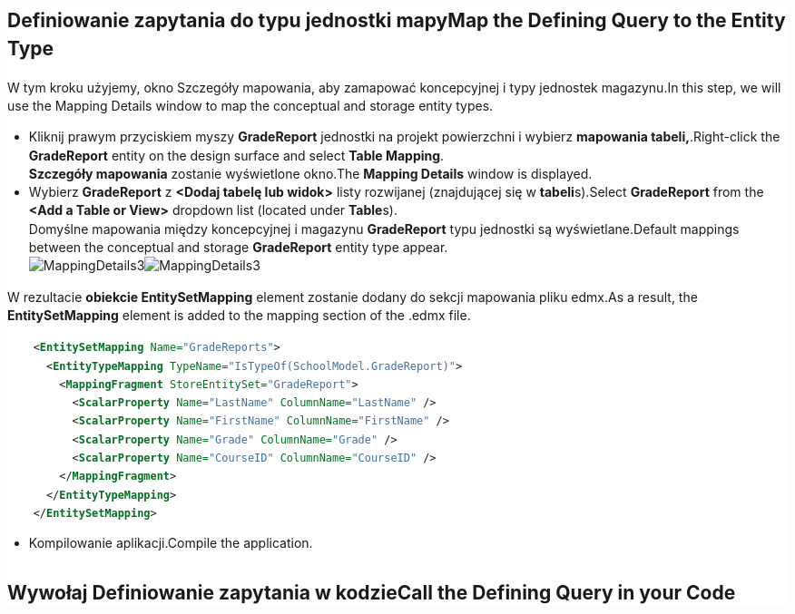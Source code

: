 

## <a name="map-the-defining-query-to-the-entity-type"></a><span data-ttu-id="7c1aa-178">Definiowanie zapytania do typu jednostki mapy</span><span class="sxs-lookup"><span data-stu-id="7c1aa-178">Map the Defining Query to the Entity Type</span></span>

<span data-ttu-id="7c1aa-179">W tym kroku użyjemy, okno Szczegóły mapowania, aby zamapować koncepcyjnej i typy jednostek magazynu.</span><span class="sxs-lookup"><span data-stu-id="7c1aa-179">In this step, we will use the Mapping Details window to map the conceptual and storage entity types.</span></span>

-   <span data-ttu-id="7c1aa-180">Kliknij prawym przyciskiem myszy **GradeReport** jednostki na projekt powierzchni i wybierz **mapowania tabeli,**.</span><span class="sxs-lookup"><span data-stu-id="7c1aa-180">Right-click the **GradeReport** entity on the design surface and select **Table Mapping**.</span></span>  
    <span data-ttu-id="7c1aa-181">**Szczegóły mapowania** zostanie wyświetlone okno.</span><span class="sxs-lookup"><span data-stu-id="7c1aa-181">The **Mapping Details** window is displayed.</span></span>
-   <span data-ttu-id="7c1aa-182">Wybierz **GradeReport** z **&lt;Dodaj tabelę lub widok&gt;** listy rozwijanej (znajdującej się w **tabeli**s).</span><span class="sxs-lookup"><span data-stu-id="7c1aa-182">Select **GradeReport** from the **&lt;Add a Table or View&gt;** dropdown list (located under **Table**s).</span></span>  
    <span data-ttu-id="7c1aa-183">Domyślne mapowania między koncepcyjnej i magazynu **GradeReport** typu jednostki są wyświetlane.</span><span class="sxs-lookup"><span data-stu-id="7c1aa-183">Default mappings between the conceptual and storage **GradeReport** entity type appear.</span></span>  
    <span data-ttu-id="7c1aa-184">![MappingDetails3](~/ef6/media/mappingdetails.png)</span><span class="sxs-lookup"><span data-stu-id="7c1aa-184">![MappingDetails3](~/ef6/media/mappingdetails.png)</span></span>

<span data-ttu-id="7c1aa-185">W rezultacie **obiekcie EntitySetMapping** element zostanie dodany do sekcji mapowania pliku edmx.</span><span class="sxs-lookup"><span data-stu-id="7c1aa-185">As a result, the **EntitySetMapping** element is added to the mapping section of the .edmx file.</span></span> 

``` xml
    <EntitySetMapping Name="GradeReports">
      <EntityTypeMapping TypeName="IsTypeOf(SchoolModel.GradeReport)">
        <MappingFragment StoreEntitySet="GradeReport">
          <ScalarProperty Name="LastName" ColumnName="LastName" />
          <ScalarProperty Name="FirstName" ColumnName="FirstName" />
          <ScalarProperty Name="Grade" ColumnName="Grade" />
          <ScalarProperty Name="CourseID" ColumnName="CourseID" />
        </MappingFragment>
      </EntityTypeMapping>
    </EntitySetMapping>
```

-   <span data-ttu-id="7c1aa-186">Kompilowanie aplikacji.</span><span class="sxs-lookup"><span data-stu-id="7c1aa-186">Compile the application.</span></span>

 

## <a name="call-the-defining-query-in-your-code"></a><span data-ttu-id="7c1aa-187">Wywołaj Definiowanie zapytania w kodzie</span><span class="sxs-lookup"><span data-stu-id="7c1aa-187">Call the Defining Query in your Code</span></span>
